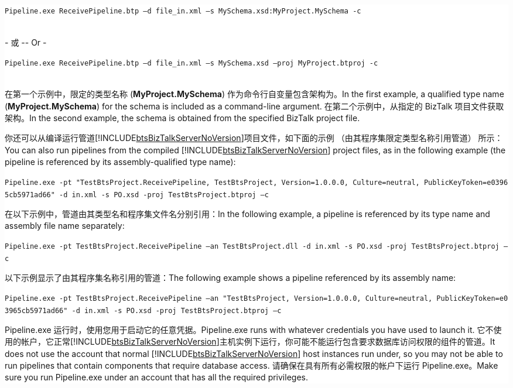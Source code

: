 ```  
Pipeline.exe ReceivePipeline.btp –d file_in.xml –s MySchema.xsd:MyProject.MySchema -c  
  
```  
  
 <span data-ttu-id="c93d5-149">\- 或 -</span><span class="sxs-lookup"><span data-stu-id="c93d5-149">\- Or -</span></span>  
  
```  
Pipeline.exe ReceivePipeline.btp –d file_in.xml –s MySchema.xsd –proj MyProject.btproj -c  
  
```  
  
 <span data-ttu-id="c93d5-150">在第一个示例中，限定的类型名称 (**MyProject.MySchema**) 作为命令行自变量包含架构为。</span><span class="sxs-lookup"><span data-stu-id="c93d5-150">In the first example, a qualified type name (**MyProject.MySchema**) for the schema is included as a command-line argument.</span></span> <span data-ttu-id="c93d5-151">在第二个示例中，从指定的 BizTalk 项目文件获取架构。</span><span class="sxs-lookup"><span data-stu-id="c93d5-151">In the second example, the schema is obtained from the specified BizTalk project file.</span></span>  
  
 <span data-ttu-id="c93d5-152">你还可以从编译运行管道[!INCLUDE[btsBizTalkServerNoVersion](../includes/btsbiztalkservernoversion-md.md)]项目文件，如下面的示例 （由其程序集限定类型名称引用管道） 所示：</span><span class="sxs-lookup"><span data-stu-id="c93d5-152">You can also run pipelines from the compiled [!INCLUDE[btsBizTalkServerNoVersion](../includes/btsbiztalkservernoversion-md.md)] project files, as in the following example (the pipeline is referenced by its assembly-qualified type name):</span></span>  
  
```  
Pipeline.exe -pt "TestBtsProject.ReceivePipeline, TestBtsProject, Version=1.0.0.0, Culture=neutral, PublicKeyToken=e03965cb5971ad66" -d in.xml -s PO.xsd -proj TestBtsProject.btproj –c  
```  
  
 <span data-ttu-id="c93d5-153">在以下示例中，管道由其类型名和程序集文件名分别引用：</span><span class="sxs-lookup"><span data-stu-id="c93d5-153">In the following example, a pipeline is referenced by its type name and assembly file name separately:</span></span>  
  
```  
Pipeline.exe -pt TestBtsProject.ReceivePipeline –an TestBtsProject.dll -d in.xml -s PO.xsd -proj TestBtsProject.btproj –c   
```  
  
 <span data-ttu-id="c93d5-154">以下示例显示了由其程序集名称引用的管道：</span><span class="sxs-lookup"><span data-stu-id="c93d5-154">The following example shows a pipeline referenced by its assembly name:</span></span>  
  
```  
Pipeline.exe -pt TestBtsProject.ReceivePipeline –an "TestBtsProject, Version=1.0.0.0, Culture=neutral, PublicKeyToken=e03965cb5971ad66" -d in.xml -s PO.xsd -proj TestBtsProject.btproj –c  
```  
  
 <span data-ttu-id="c93d5-155">Pipeline.exe 运行时，使用您用于启动它的任意凭据。</span><span class="sxs-lookup"><span data-stu-id="c93d5-155">Pipeline.exe runs with whatever credentials you have used to launch it.</span></span> <span data-ttu-id="c93d5-156">它不使用的帐户，它正常[!INCLUDE[btsBizTalkServerNoVersion](../includes/btsbiztalkservernoversion-md.md)]主机实例下运行，你可能不能运行包含要求数据库访问权限的组件的管道。</span><span class="sxs-lookup"><span data-stu-id="c93d5-156">It does not use the account that normal [!INCLUDE[btsBizTalkServerNoVersion](../includes/btsbiztalkservernoversion-md.md)] host instances run under, so you may not be able to run pipelines that contain components that require database access.</span></span> <span data-ttu-id="c93d5-157">请确保在具有所有必需权限的帐户下运行 Pipeline.exe。</span><span class="sxs-lookup"><span data-stu-id="c93d5-157">Make sure you run Pipeline.exe under an account that has all the required privileges.</span></span>  
  